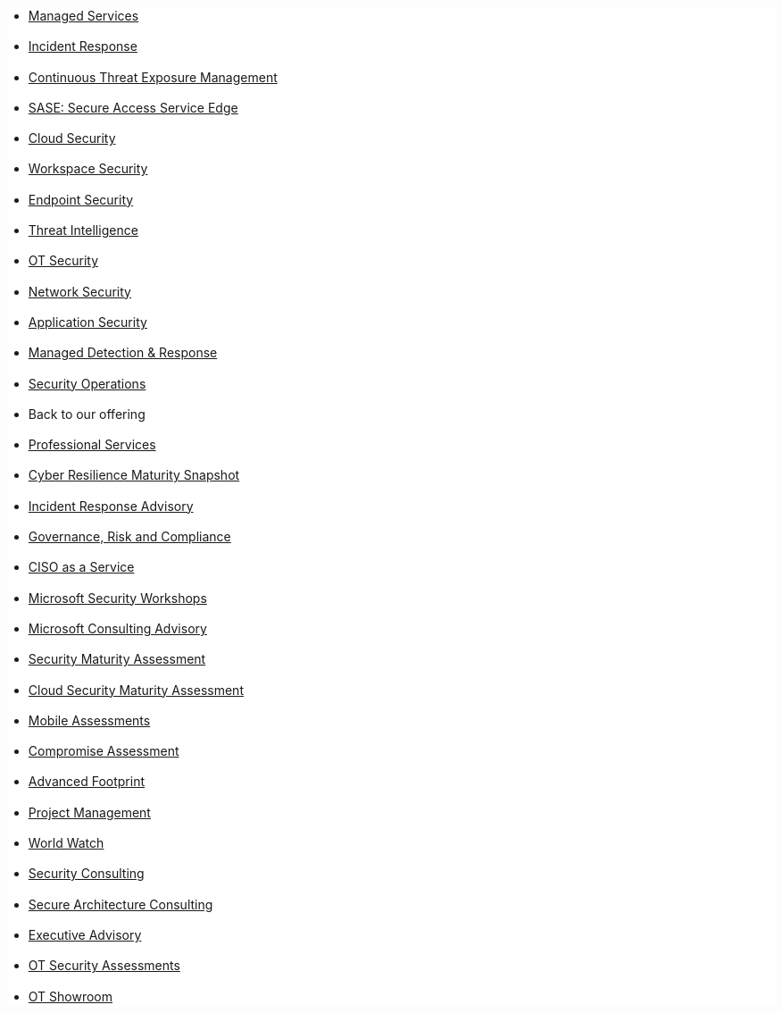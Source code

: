 - [Managed Services](https://www.orangecyberdefense.com/global/offering/managed-services)
- [Incident Response](https://www.orangecyberdefense.com/global/offering/managed-services/incident-response)
- [Continuous Threat Exposure Management](https://www.orangecyberdefense.com/global/offering/managed-services/continuous-threat-exposure-management)
- [SASE: Secure Access Service Edge](https://www.orangecyberdefense.com/global/offering/managed-services/sase)
- [Cloud Security](https://www.orangecyberdefense.com/global/offering/managed-services/cloud-security)
- [Workspace Security](https://www.orangecyberdefense.com/global/offering/managed-services/workspace-security)
- [Endpoint Security](https://www.orangecyberdefense.com/global/your-business-needs/by-security-topic/endpoint-security)
- [Threat Intelligence](https://www.orangecyberdefense.com/global/offering/managed-services/threat-intelligence)
- [OT Security](https://www.orangecyberdefense.com/global/offering/managed-services/ot-security)
- [Network Security](https://www.orangecyberdefense.com/global/offering/managed-services/network-security)
- [Application Security](https://www.orangecyberdefense.com/global/offering/managed-services/application-security)
- [Managed Detection & Response](https://www.orangecyberdefense.com/global/offering/managed-services/detect-respond)
- [Security Operations](https://www.orangecyberdefense.com/global/offering/managed-services/security-operations)

- Back to our offering

- [Professional Services](https://www.orangecyberdefense.com/global/offering/professional-services)
- [Cyber Resilience Maturity Snapshot](https://www.orangecyberdefense.com/global/offering/professional-services/cyber-security-maturity-snapshot)
- [Incident Response Advisory](https://www.orangecyberdefense.com/global/offering/professional-services/incident-response-advisory)
- [Governance, Risk and Compliance](https://www.orangecyberdefense.com/global/offering/professional-services/governance-risk-and-compliance)
- [CISO as a Service](https://www.orangecyberdefense.com/global/offering/professional-services/ciso-as-a-service)
- [Microsoft Security Workshops](https://www.orangecyberdefense.com/global/offering/professional-services/microsoft-security-workshops)
- [Microsoft Consulting Advisory](https://www.orangecyberdefense.com/global/offering/professional-services/microsoft-consulting-advisory)
- [Security Maturity Assessment](https://www.orangecyberdefense.com/global/offering/professional-services/security-maturity-assessment)
- [Cloud Security Maturity Assessment](https://www.orangecyberdefense.com/global/offering/managed-services/cloud-security/cloud-security-maturity-assessment)
- [Mobile Assessments](https://www.orangecyberdefense.com/global/offering/professional-services/mobile-assessments)
- [Compromise Assessment](https://www.orangecyberdefense.com/global/offering/professional-services/compromise-assessment)
- [Advanced Footprint](https://www.orangecyberdefense.com/global/offering/professional-services/advanced-footprint)
- [Project Management](https://www.orangecyberdefense.com/global/offering/professional-services/project-management)
- [World Watch](https://www.orangecyberdefense.com/global/offering/managed-services/threat-and-risk-management/world-watch)
- [Security Consulting](https://www.orangecyberdefense.com/global/offering/professional-services/security-consulting)
- [Secure Architecture Consulting](https://www.orangecyberdefense.com/global/offering/professional-services/secure-architecture-consulting)
- [Executive Advisory](https://www.orangecyberdefense.com/global/offering/professional-services/executive-advisory)
- [OT Security Assessments](https://www.orangecyberdefense.com/global/offering/ethical-hacking/ot-security-assessments)
- [OT Showroom](https://www.orangecyberdefense.com/global/offering/managed-services/ot-security/ot-showroom)